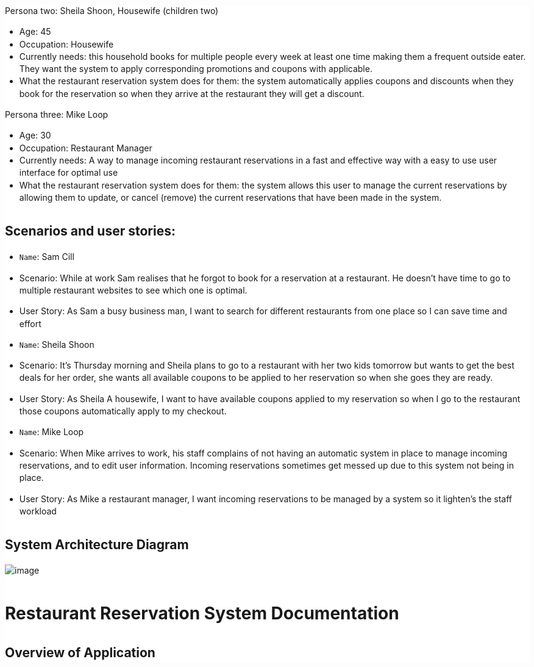 Persona two:  Sheila Shoon, Housewife (children two)
- Age: 45
- Occupation: Housewife 
- Currently needs: this household books for multiple people every week at least one time making them a frequent outside eater. They want the system to apply corresponding promotions and coupons with applicable. 
- What the restaurant reservation system does for them: the system automatically applies coupons and discounts when they book for the reservation so when they arrive at the restaurant they will get a discount. 

Persona three: Mike Loop
- Age: 30
- Occupation: Restaurant Manager 
- Currently needs: A way to manage incoming restaurant reservations in a fast and effective way with a easy to use user interface for optimal use
- What the restaurant reservation system does for them:  the system allows this user to manage the current reservations by allowing them to update, or cancel (remove) the current reservations that have been made in the system.

## Scenarios and user stories:

- `Name`: Sam Cill
- Scenario: While at work Sam realises that he forgot to book for a reservation at a restaurant. He doesn’t have time to go to multiple restaurant websites to see which one is optimal. 
- User Story: As Sam a busy business man, I want to search for different restaurants from one place so I can save time and effort

- `Name`: Sheila Shoon
- Scenario: It’s Thursday morning and Sheila plans to go to a restaurant with her two kids tomorrow but wants to get the best deals for her order, she wants all available coupons to be applied to her reservation so when she goes they are ready. 
- User Story: As Sheila A housewife, I want to have available coupons applied to my reservation so when I go to the restaurant those coupons automatically apply to my checkout.

- `Name`: Mike Loop
- Scenario: When Mike arrives to work, his staff complains of not having an automatic system in place to manage incoming reservations, and to edit user information. Incoming reservations sometimes get messed up due to this system not being in place.
- User Story: As Mike a restaurant manager, I want incoming reservations to be managed by a system so it lighten’s the staff workload

## System Architecture Diagram 

![image](https://github.com/KabeerH/Cloud-Based-Restaurant-Reservation-System/assets/122492914/bb93063e-fa62-4056-94cd-c5418f1099e3)



# Restaurant Reservation System Documentation

## Overview of Application
